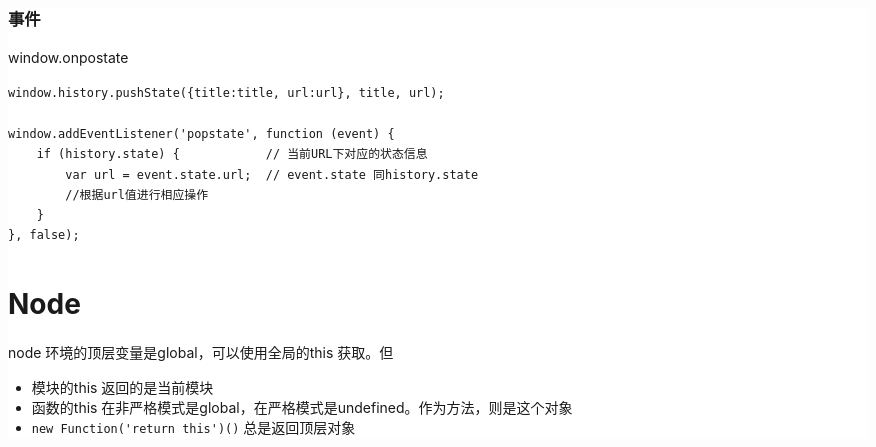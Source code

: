 ### 事件
window.onpostate

```
window.history.pushState({title:title, url:url}, title, url);

window.addEventListener('popstate', function (event) {
	if (history.state) {			// 当前URL下对应的状态信息
		var url = event.state.url;	// event.state 同history.state
		//根据url值进行相应操作
	}
}, false);
```

# Node
node 环境的顶层变量是global，可以使用全局的this 获取。但
+ 模块的this 返回的是当前模块
+ 函数的this 在非严格模式是global，在严格模式是undefined。作为方法，则是这个对象
+ `new Function('return this')()` 总是返回顶层对象